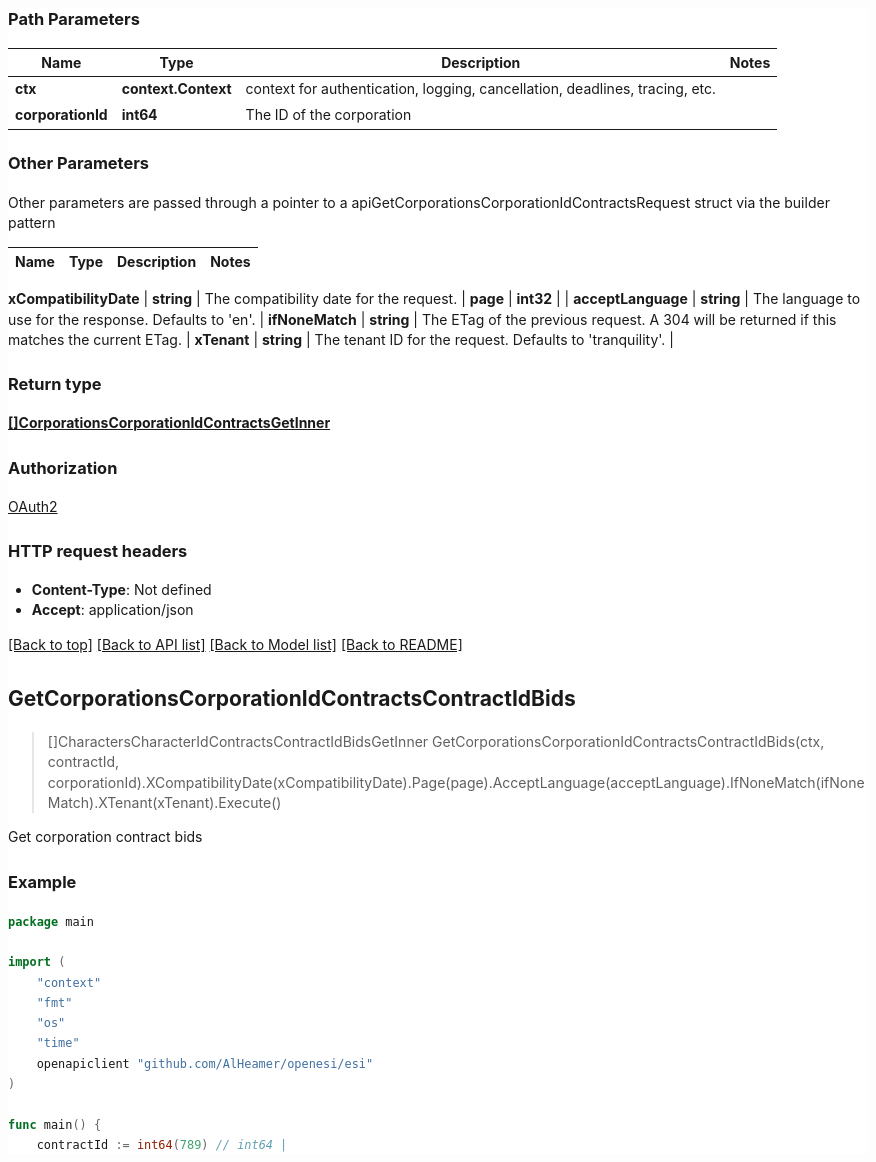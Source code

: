 ### Path Parameters


Name | Type | Description  | Notes
------------- | ------------- | ------------- | -------------
**ctx** | **context.Context** | context for authentication, logging, cancellation, deadlines, tracing, etc.
**corporationId** | **int64** | The ID of the corporation | 

### Other Parameters

Other parameters are passed through a pointer to a apiGetCorporationsCorporationIdContractsRequest struct via the builder pattern


Name | Type | Description  | Notes
------------- | ------------- | ------------- | -------------

 **xCompatibilityDate** | **string** | The compatibility date for the request. | 
 **page** | **int32** |  | 
 **acceptLanguage** | **string** | The language to use for the response. Defaults to &#39;en&#39;. | 
 **ifNoneMatch** | **string** | The ETag of the previous request. A 304 will be returned if this matches the current ETag. | 
 **xTenant** | **string** | The tenant ID for the request. Defaults to &#39;tranquility&#39;. | 

### Return type

[**[]CorporationsCorporationIdContractsGetInner**](CorporationsCorporationIdContractsGetInner.md)

### Authorization

[OAuth2](../README.md#OAuth2)

### HTTP request headers

- **Content-Type**: Not defined
- **Accept**: application/json

[[Back to top]](#) [[Back to API list]](../README.md#documentation-for-api-endpoints)
[[Back to Model list]](../README.md#documentation-for-models)
[[Back to README]](../README.md)


## GetCorporationsCorporationIdContractsContractIdBids

> []CharactersCharacterIdContractsContractIdBidsGetInner GetCorporationsCorporationIdContractsContractIdBids(ctx, contractId, corporationId).XCompatibilityDate(xCompatibilityDate).Page(page).AcceptLanguage(acceptLanguage).IfNoneMatch(ifNoneMatch).XTenant(xTenant).Execute()

Get corporation contract bids



### Example

```go
package main

import (
	"context"
	"fmt"
	"os"
    "time"
	openapiclient "github.com/AlHeamer/openesi/esi"
)

func main() {
	contractId := int64(789) // int64 | 
```